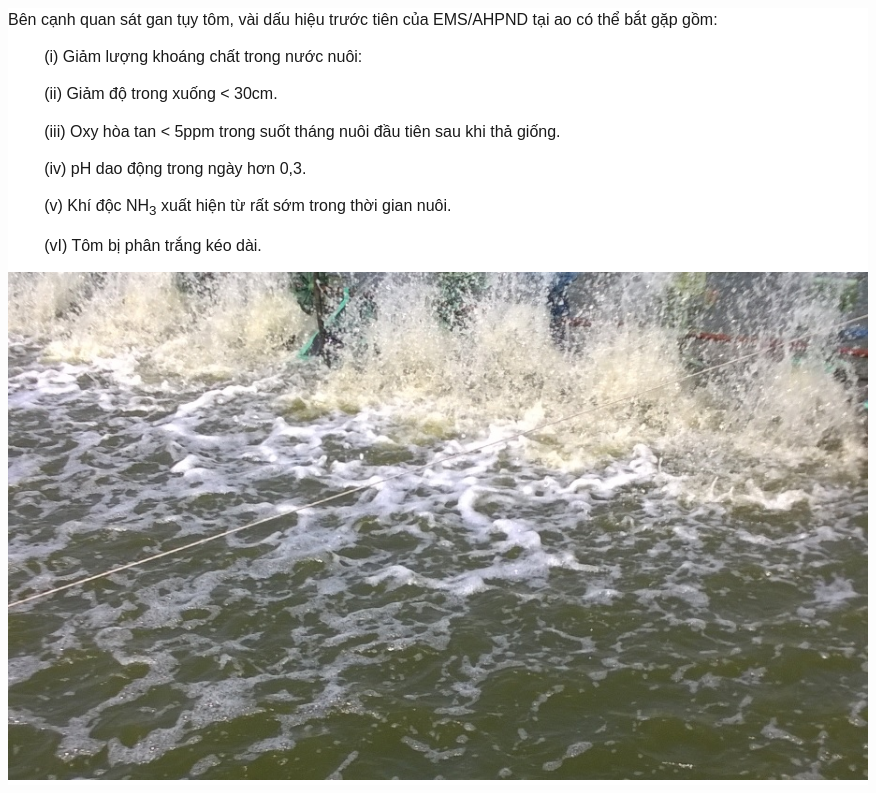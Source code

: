 <p style="text-align:justify"><span style="font-size:16px"><span style="background-color:white"><span style="font-family:&quot;Arial&quot;,&quot;sans-serif&quot;">B&ecirc;n cạnh quan s&aacute;t gan tụy t&ocirc;m, v&agrave;i dấu hiệu trước ti&ecirc;n của EMS/AHPND tại ao c&oacute; thể bắt gặp gồm:</span></span></span></p>

<p style="margin-left:27.15pt; text-align:justify"><span style="font-size:16px"><span style="background-color:white"><span style="font-family:&quot;Arial&quot;,&quot;sans-serif&quot;">(i) Giảm lượng kho&aacute;ng chất trong nước nu&ocirc;i:</span></span></span></p>

<p style="margin-left:27.15pt; text-align:justify"><span style="font-size:16px"><span style="background-color:white"><span style="font-family:&quot;Arial&quot;,&quot;sans-serif&quot;">(ii) Giảm độ trong xuống &lt; 30cm.</span></span></span></p>

<p style="margin-left:27.15pt; text-align:justify"><span style="font-size:16px"><span style="background-color:white"><span style="font-family:&quot;Arial&quot;,&quot;sans-serif&quot;">(iii) Oxy h&ograve;a tan &lt; 5ppm trong suốt th&aacute;ng nu&ocirc;i đầu ti&ecirc;n sau khi thả giống.</span></span></span></p>

<p style="margin-left:27.15pt; text-align:justify"><span style="font-size:16px"><span style="background-color:white"><span style="font-family:&quot;Arial&quot;,&quot;sans-serif&quot;">(iv) pH dao động trong ng&agrave;y hơn 0,3.</span></span></span></p>

<p style="margin-left:27.15pt; text-align:justify"><span style="font-size:16px"><span style="background-color:white"><span style="font-family:&quot;Arial&quot;,&quot;sans-serif&quot;">(v) Kh&iacute; độc NH<sub>3</sub> xuất hiện từ rất sớm trong thời gian nu&ocirc;i.</span></span></span></p>

<p style="margin-left:27.15pt; text-align:justify"><span style="font-size:16px"><span style="background-color:white"><span style="font-family:&quot;Arial&quot;,&quot;sans-serif&quot;">(vI) T&ocirc;m bị ph&acirc;n trắng k&eacute;o d&agrave;i.</span></span></span></p>

<p style="text-align:justify"><img alt="" src="/img/EMS-tao-day.jpg" /></p>

